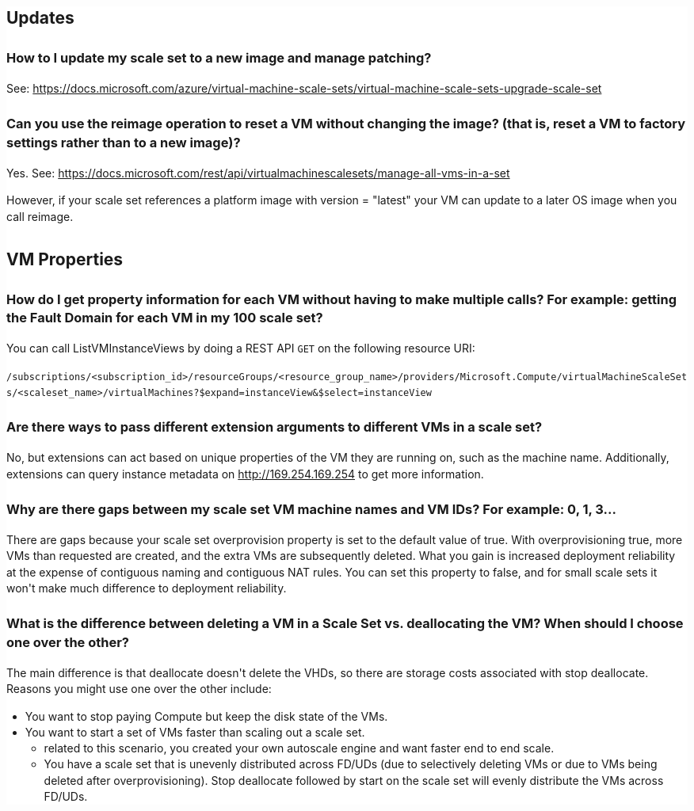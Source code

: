 ## Updates

### How to I update my scale set to a new image and manage patching?

See: https://docs.microsoft.com/azure/virtual-machine-scale-sets/virtual-machine-scale-sets-upgrade-scale-set

### Can you use the reimage operation to reset a VM without changing the image? (that is, reset a VM to factory settings rather than to a new image)?

Yes. See: https://docs.microsoft.com/rest/api/virtualmachinescalesets/manage-all-vms-in-a-set

However, if your scale set references a platform image with version = "latest" your VM can update to a later OS image when you call reimage.

## VM Properties

### How do I get property information for each VM without having to make multiple calls? For example: getting the Fault Domain for each VM in my 100 scale set?

You can call ListVMInstanceViews by doing a REST API `GET` on the following resource URI:

`/subscriptions/<subscription_id>/resourceGroups/<resource_group_name>/providers/Microsoft.Compute/virtualMachineScaleSets/<scaleset_name>/virtualMachines?$expand=instanceView&$select=instanceView`

### Are there ways to pass different extension arguments to different VMs in a scale set?

No, but extensions can act based on unique properties of the VM they are running on, such as the machine name. Additionally, extensions can query instance metadata on http://169.254.169.254 to get more information.

### Why are there gaps between my scale set VM machine names and VM IDs? For example: 0, 1, 3...

There are gaps because your scale set overprovision property is set to the default value of true. With overprovisioning true, more VMs than requested are created, and the extra VMs are subsequently deleted. What you gain is increased deployment reliability at the expense of contiguous naming and contiguous NAT rules. You can set this property to false, and for small scale sets it won't make much difference to deployment reliability.

### What is the difference between deleting a VM in a Scale Set vs. deallocating the VM? When should I choose one over the other?

The main difference is that deallocate doesn't delete the VHDs, so there are storage costs associated with stop deallocate. Reasons you might use one over the other include:

- You want to stop paying Compute but keep the disk state of the VMs.
- You want to start a set of VMs faster than scaling out a scale set.
  - related to this scenario, you created your own autoscale engine and want faster end to end scale.
  - You have a scale set that is unevenly distributed across FD/UDs (due to selectively deleting VMs or due to VMs being deleted after overprovisioning). Stop deallocate followed by start on the scale set will evenly distribute the VMs across FD/UDs.